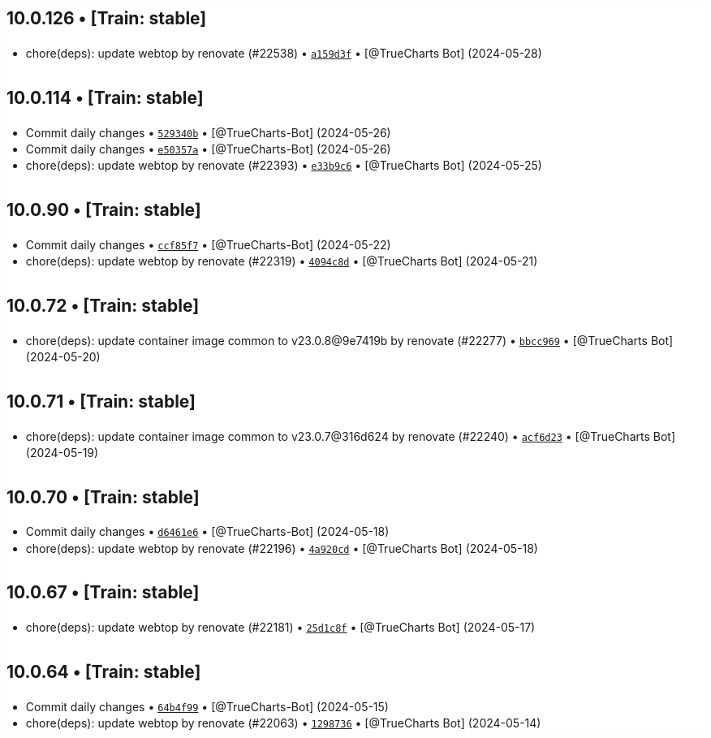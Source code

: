## 10.0.126 • [Train: stable]

- chore(deps): update webtop by renovate (#22538) • [`a159d3f`](https://github.com/trueforge-org/truecharts/commit/a159d3f16b85813e98c9a032237c8bf83edae26e) • [@TrueCharts Bot] (2024-05-28)

## 10.0.114 • [Train: stable]

- Commit daily changes • [`529340b`](https://github.com/trueforge-org/truecharts/commit/529340b7575e8cd6d00d2499271dc62e58a8d18d) • [@TrueCharts-Bot] (2024-05-26)
- Commit daily changes • [`e50357a`](https://github.com/trueforge-org/truecharts/commit/e50357a154422a397a11141869f0973293102e49) • [@TrueCharts-Bot] (2024-05-26)
- chore(deps): update webtop by renovate (#22393) • [`e33b9c6`](https://github.com/trueforge-org/truecharts/commit/e33b9c6f316e160218d734e1273b3aa21be7a6cb) • [@TrueCharts Bot] (2024-05-25)

## 10.0.90 • [Train: stable]

- Commit daily changes • [`ccf85f7`](https://github.com/trueforge-org/truecharts/commit/ccf85f7bca2d2c3726837c8003d0d55ee44a7542) • [@TrueCharts-Bot] (2024-05-22)
- chore(deps): update webtop by renovate (#22319) • [`4094c8d`](https://github.com/trueforge-org/truecharts/commit/4094c8d087189f4ac31c2256d38771c803cdeea7) • [@TrueCharts Bot] (2024-05-21)

## 10.0.72 • [Train: stable]

- chore(deps): update container image common to v23.0.8@9e7419b by renovate (#22277) • [`bbcc969`](https://github.com/trueforge-org/truecharts/commit/bbcc969f0ed40e5d7256d4f107db88a4c3ce5ab3) • [@TrueCharts Bot] (2024-05-20)

## 10.0.71 • [Train: stable]

- chore(deps): update container image common to v23.0.7@316d624 by renovate (#22240) • [`acf6d23`](https://github.com/trueforge-org/truecharts/commit/acf6d2329f19003839a14bd9d157dc13e23f4f8f) • [@TrueCharts Bot] (2024-05-19)

## 10.0.70 • [Train: stable]

- Commit daily changes • [`d6461e6`](https://github.com/trueforge-org/truecharts/commit/d6461e680534b9567ba2938f4af8cf8d9b059cd1) • [@TrueCharts-Bot] (2024-05-18)
- chore(deps): update webtop by renovate (#22196) • [`4a920cd`](https://github.com/trueforge-org/truecharts/commit/4a920cd9bd13b36afca5b486b3ba8fac42a8907c) • [@TrueCharts Bot] (2024-05-18)

## 10.0.67 • [Train: stable]

- chore(deps): update webtop by renovate (#22181) • [`25d1c8f`](https://github.com/trueforge-org/truecharts/commit/25d1c8fbeb7662a6881b86bacddd6fcff916e7b6) • [@TrueCharts Bot] (2024-05-17)

## 10.0.64 • [Train: stable]

- Commit daily changes • [`64b4f99`](https://github.com/trueforge-org/truecharts/commit/64b4f999d7f26df3fffcdc9ee7ab9868418a8050) • [@TrueCharts-Bot] (2024-05-15)
- chore(deps): update webtop by renovate (#22063) • [`1298736`](https://github.com/trueforge-org/truecharts/commit/12987368cbfeeb8821c43bc2724c5cac9594ee5e) • [@TrueCharts Bot] (2024-05-14)
